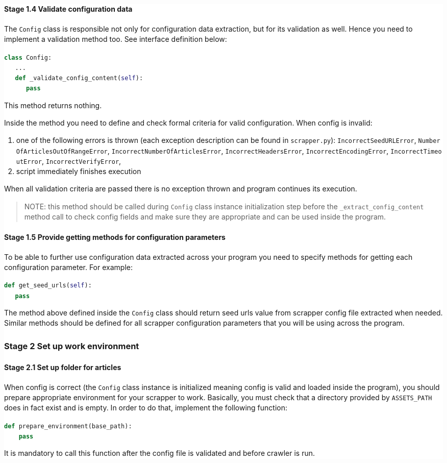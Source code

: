 #### Stage 1.4 Validate configuration data

The `Config` class is responsible not only for configuration data extraction, but for its validation as well. Hence you need to implement a validation method too. See interface definition below:

```py
class Config:
   ...
   def _validate_config_content(self):
      pass
```

This method returns nothing.

Inside the method you need to define and check formal criteria for valid configuration. When config is invalid:

1. one of the following errors is thrown (each exception description can be found in `scrapper.py`):
   `IncorrectSeedURLError`, `NumberOfArticlesOutOfRangeError`, `IncorrectNumberOfArticlesError`, `IncorrectHeadersError`,
   `IncorrectEncodingError`, `IncorrectTimeoutError`, `IncorrectVerifyError`, 
2. script immediately finishes execution

When all validation criteria are passed there is no exception thrown and program continues its execution.

> NOTE: this method should be called during `Config` class instance initialization step before the `_extract_config_content` method call to check config fields and make sure they are appropriate and can be used inside the program.

#### Stage 1.5 Provide getting methods for configuration parameters

To be able to further use configuration data extracted across your program you need to specify methods for getting each configuration parameter. For example:

```py
def get_seed_urls(self):
   pass
```

The method above defined inside the `Config` class should return seed urls value from scrapper config file extracted when needed. Similar methods should be defined for all scrapper configuration parameters that you will be using across the program.

### Stage 2 Set up work environment

#### Stage 2.1 Set up folder for articles

When config is correct (the `Config` class instance is initialized meaning config is valid and loaded inside the program), you should prepare appropriate environment for your scrapper to work. Basically, you must check that a directory provided by `ASSETS_PATH` does in fact exist and is empty. In order to do that, implement the following function:

```py
def prepare_environment(base_path):
    pass
```
It is mandatory to call this function after the config file is validated and before crawler is run.
